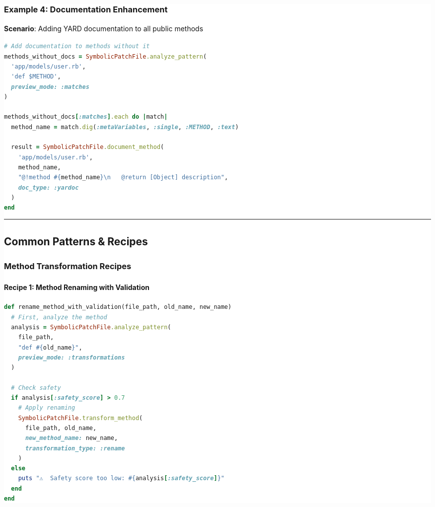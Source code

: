 ### Example 4: Documentation Enhancement

**Scenario**: Adding YARD documentation to all public methods

```ruby
# Add documentation to methods without it
methods_without_docs = SymbolicPatchFile.analyze_pattern(
  'app/models/user.rb',
  'def $METHOD',
  preview_mode: :matches
)

methods_without_docs[:matches].each do |match|
  method_name = match.dig(:metaVariables, :single, :METHOD, :text)
  
  result = SymbolicPatchFile.document_method(
    'app/models/user.rb',
    method_name,
    "@!method #{method_name}\n   @return [Object] description",
    doc_type: :yardoc
  )
end
```

---

## Common Patterns & Recipes

### Method Transformation Recipes

#### Recipe 1: Method Renaming with Validation

```ruby
def rename_method_with_validation(file_path, old_name, new_name)
  # First, analyze the method
  analysis = SymbolicPatchFile.analyze_pattern(
    file_path,
    "def #{old_name}",
    preview_mode: :transformations
  )
  
  # Check safety
  if analysis[:safety_score] > 0.7
    # Apply renaming
    SymbolicPatchFile.transform_method(
      file_path, old_name,
      new_method_name: new_name,
      transformation_type: :rename
    )
  else
    puts "⚠️  Safety score too low: #{analysis[:safety_score]}"
  end
end
```
